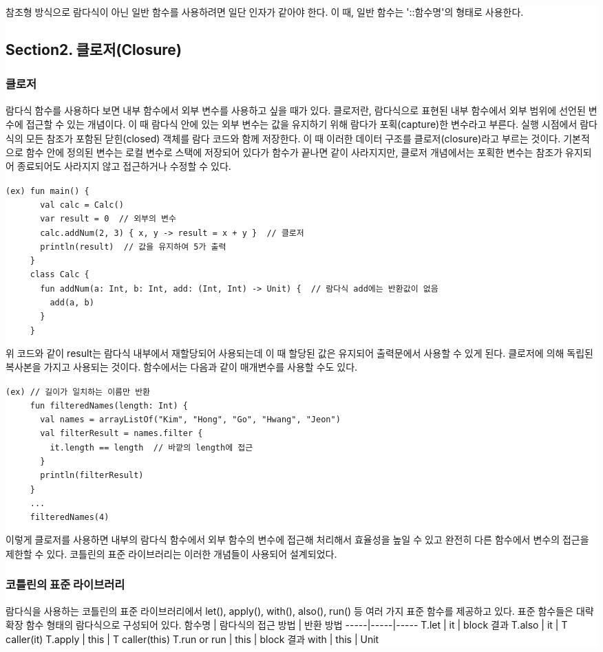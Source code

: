 참조형 방식으로 람다식이 아닌 일반 함수를 사용하려면 일단 인자가 같아야 한다. 이 때, 일반 함수는 '::함수명'의 형태로 사용한다.


## Section2. 클로저(Closure)

### 클로저
람다식 함수를 사용하다 보면 내부 함수에서 외부 변수를 사용하고 싶을 때가 있다.
클로저란, 람다식으로 표현된 내부 함수에서 외부 범위에 선언된 변수에 접근할 수 있는 개념이다. 이 때 람다식 안에 있는 외부 변수는 값을 유지하기 위해 람다가 포획(capture)한 변수라고 부른다.
실행 시점에서 람다식의 모든 참조가 포함된 닫힌(closed) 객체를 람다 코드와 함께 저장한다. 이 때 이러한 데이터 구조를 클로저(closure)라고 부르는 것이다.
기본적으로 함수 안에 정의된 변수는 로컬 변수로 스택에 저장되어 있다가 함수가 끝나면 같이 사라지지만, 클로저 개념에서는 포획한 변수는 참조가 유지되어 종료되어도 사라지지 않고 접근하거나 수정할 수 있다.

```
(ex) fun main() {
       val calc = Calc()
       var result = 0  // 외부의 변수
       calc.addNum(2, 3) { x, y -> result = x + y }  // 클로저
       println(result)  // 값을 유지하여 5가 출력
     }
     class Calc {
       fun addNum(a: Int, b: Int, add: (Int, Int) -> Unit) {  // 람다식 add에는 반환값이 없음
         add(a, b)
       }
     }
```

위 코드와 같이 result는 람다식 내부에서 재할당되어 사용되는데 이 때 할당된 값은 유지되어 출력문에서 사용할 수 있게 된다. 클로저에 의해 독립된 복사본을 가지고 사용되는 것이다.
함수에서는 다음과 같이 매개변수를 사용할 수도 있다. 
```
(ex) // 길이가 일치하는 이름만 반환
     fun filteredNames(length: Int) {
       val names = arrayListOf("Kim", "Hong", "Go", "Hwang", "Jeon")
       val filterResult = names.filter {
         it.length == length  // 바깥의 length에 접근
       }
       println(filterResult)
     }
     ...
     filteredNames(4)
```

이렇게 클로저를 사용하면 내부의 람다식 함수에서 외부 함수의 변수에 접근해 처리해서 효율성을 높일 수 있고 완전히 다른 함수에서 변수의 접근을 제한할 수 있다.
코틀린의 표준 라이브러리는 이러한 개념들이 사용되어 설계되었다.

### 코틀린의 표준 라이브러리
람다식을 사용하는 코틀린의 표준 라이브러리에서 let(), apply(), with(), also(), run() 등 여러 가지 표준 함수를 제공하고 있다.
표준 함수들은 대략 확장 함수 형태의 람다식으로 구성되어 있다.
함수명 | 람다식의 접근 방법 | 반환 방법
-----|-----|-----
T.let | it | block 결과
T.also | it | T caller(it)
T.apply | this | T caller(this)
T.run or run | this | block 결과
with | this | Unit
